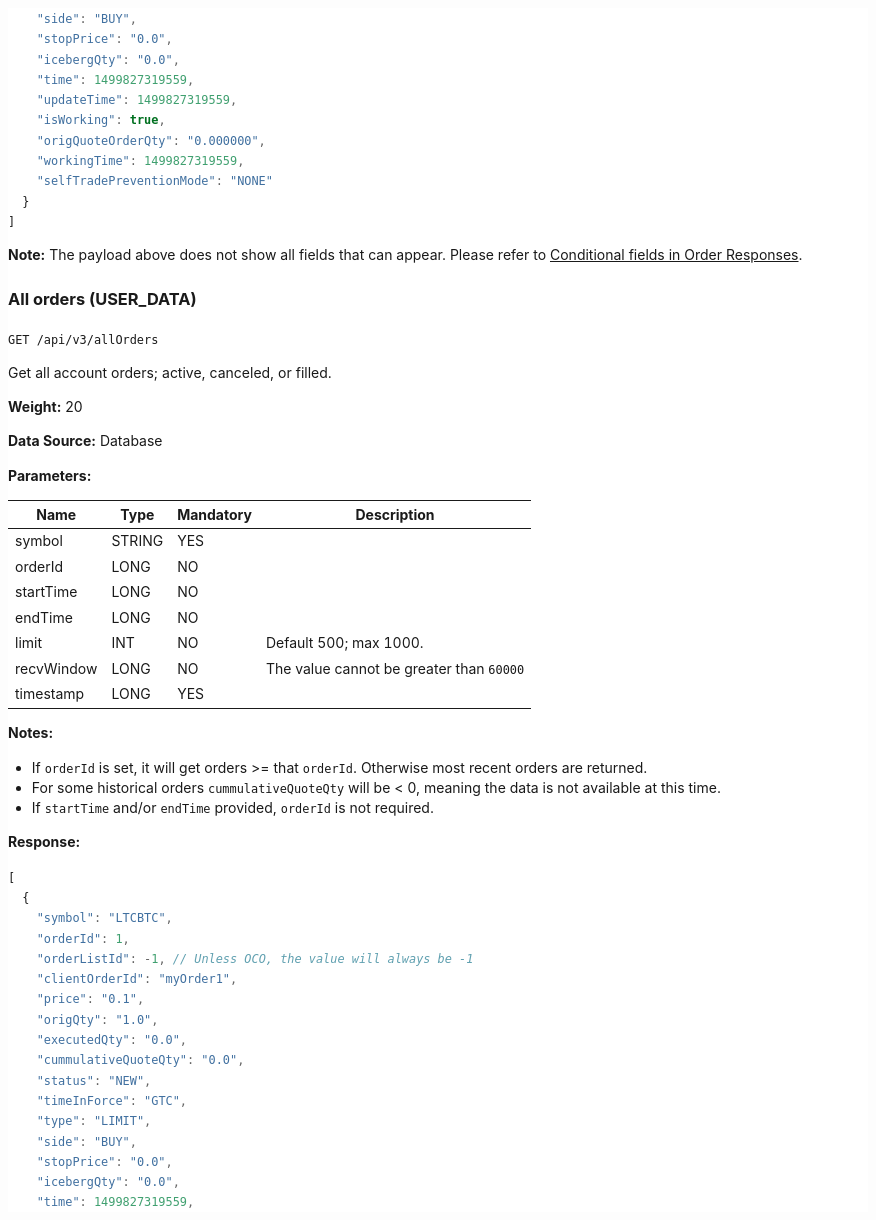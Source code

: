 ```javascript
    "side": "BUY",
    "stopPrice": "0.0",
    "icebergQty": "0.0",
    "time": 1499827319559,
    "updateTime": 1499827319559,
    "isWorking": true,
    "origQuoteOrderQty": "0.000000",
    "workingTime": 1499827319559,
    "selfTradePreventionMode": "NONE"
  }
]
```

**Note:** The payload above does not show all fields that can appear. Please refer to [Conditional fields in Order Responses](#conditional-fields-in-order-responses).

### All orders (USER_DATA)
```
GET /api/v3/allOrders
```
Get all account orders; active, canceled, or filled.

**Weight:**
20 

**Data Source:**
Database

**Parameters:**

Name | Type | Mandatory | Description
------------ | ------------ | ------------ | ------------
symbol | STRING | YES |
orderId | LONG | NO |
startTime | LONG | NO |
endTime | LONG | NO |
limit | INT | NO | Default 500; max 1000.
recvWindow | LONG | NO | The value cannot be greater than ```60000```
timestamp | LONG | YES |

**Notes:**
* If `orderId` is set, it will get orders >= that `orderId`. Otherwise most recent orders are returned.
* For some historical orders `cummulativeQuoteQty` will be < 0, meaning the data is not available at this time.
* If `startTime` and/or `endTime` provided, `orderId`  is not required.

**Response:**
```javascript
[
  {
    "symbol": "LTCBTC",
    "orderId": 1,
    "orderListId": -1, // Unless OCO, the value will always be -1
    "clientOrderId": "myOrder1",
    "price": "0.1",
    "origQty": "1.0",
    "executedQty": "0.0",
    "cummulativeQuoteQty": "0.0",
    "status": "NEW",
    "timeInForce": "GTC",
    "type": "LIMIT",
    "side": "BUY",
    "stopPrice": "0.0",
    "icebergQty": "0.0",
    "time": 1499827319559,
```